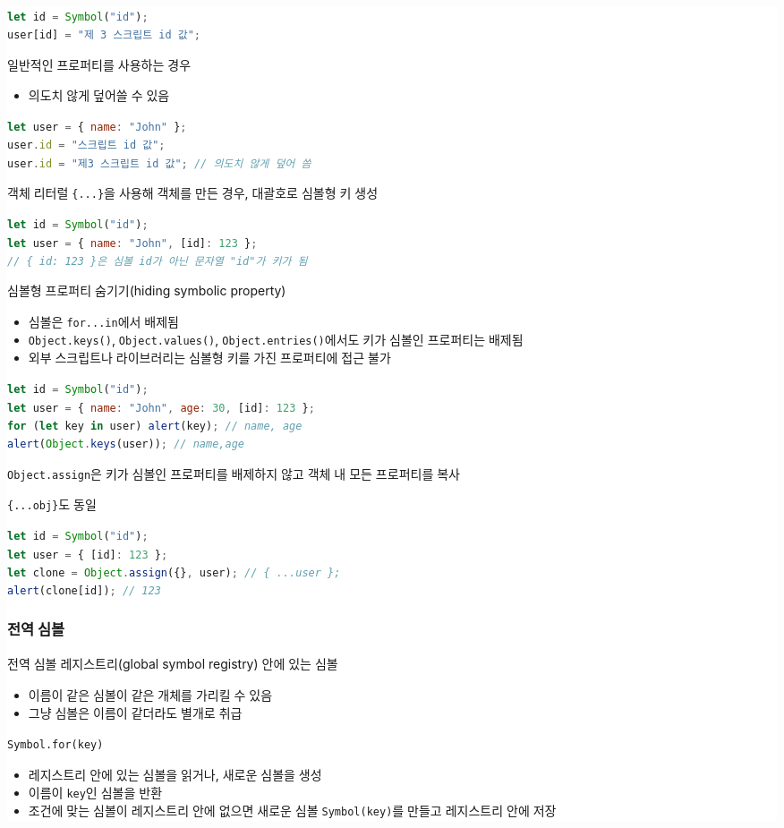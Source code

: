 ```javascript
let id = Symbol("id");
user[id] = "제 3 스크립트 id 값";
```

일반적인 프로퍼티를 사용하는 경우

- 의도치 않게 덮어쓸 수 있음

```javascript
let user = { name: "John" };
user.id = "스크립트 id 값";
user.id = "제3 스크립트 id 값"; // 의도치 않게 덮어 씀
```

객체 리터럴 `{...}`을 사용해 객체를 만든 경우, 대괄호로 심볼형 키 생성

```javascript
let id = Symbol("id");
let user = { name: "John", [id]: 123 };
// { id: 123 }은 심볼 id가 아닌 문자열 "id"가 키가 됨
```

심볼형 프로퍼티 숨기기(hiding symbolic property)

- 심볼은 `for...in`에서 배제됨
- `Object.keys()`, `Object.values()`, `Object.entries()`에서도 키가 심볼인 프로퍼티는 배제됨
- 외부 스크립트나 라이브러리는 심볼형 키를 가진 프로퍼티에 접근 불가

```javascript
let id = Symbol("id");
let user = { name: "John", age: 30, [id]: 123 };
for (let key in user) alert(key); // name, age
alert(Object.keys(user)); // name,age
```

`Object.assign`은 키가 심볼인 프로퍼티를 배제하지 않고 객체 내 모든 프로퍼티를 복사

`{...obj}`도 동일

```javascript
let id = Symbol("id");
let user = { [id]: 123 };
let clone = Object.assign({}, user); // { ...user };
alert(clone[id]); // 123
```

### 전역 심볼

전역 심볼 레지스트리(global symbol registry) 안에 있는 심볼

- 이름이 같은 심볼이 같은 개체를 가리킬 수 있음
- 그냥 심볼은 이름이 같더라도 별개로 취급

`Symbol.for(key)`

- 레지스트리 안에 있는 심볼을 읽거나, 새로운 심볼을 생성
- 이름이 `key`인 심볼을 반환
- 조건에 맞는 심볼이 레지스트리 안에 없으면 새로운 심볼 `Symbol(key)`를 만들고 레지스트리 안에 저장
